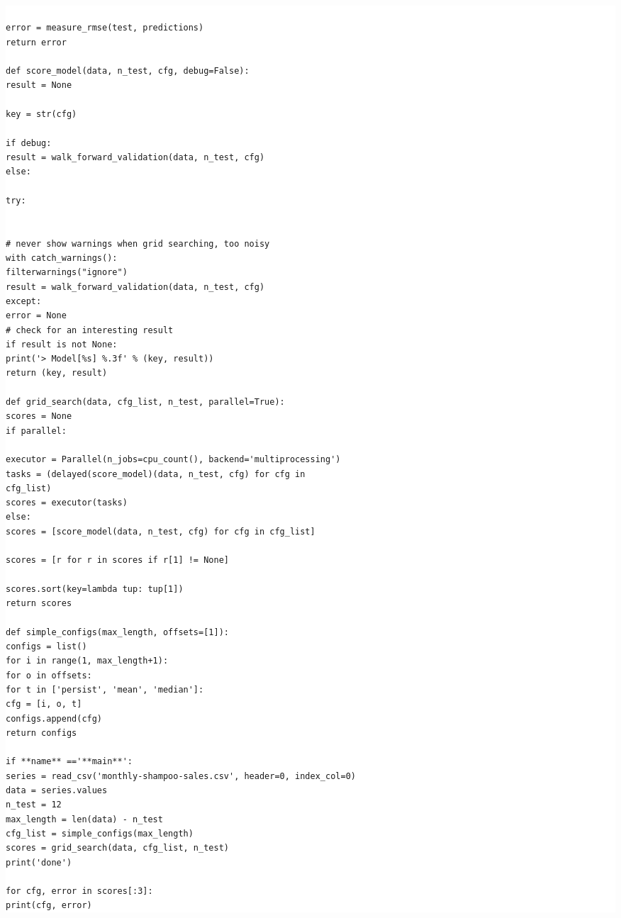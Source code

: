 ```

error = measure_rmse(test, predictions)
return error

def score_model(data, n_test, cfg, debug=False):
result = None

key = str(cfg)

if debug:
result = walk_forward_validation(data, n_test, cfg)
else:

try:


# never show warnings when grid searching, too noisy
with catch_warnings():
filterwarnings("ignore")
result = walk_forward_validation(data, n_test, cfg)
except:
error = None
# check for an interesting result
if result is not None:
print('> Model[%s] %.3f' % (key, result))
return (key, result)

def grid_search(data, cfg_list, n_test, parallel=True):
scores = None
if parallel:

executor = Parallel(n_jobs=cpu_count(), backend='multiprocessing')
tasks = (delayed(score_model)(data, n_test, cfg) for cfg in
cfg_list)
scores = executor(tasks)
else:
scores = [score_model(data, n_test, cfg) for cfg in cfg_list]

scores = [r for r in scores if r[1] != None]

scores.sort(key=lambda tup: tup[1])
return scores

def simple_configs(max_length, offsets=[1]):
configs = list()
for i in range(1, max_length+1):
for o in offsets:
for t in ['persist', 'mean', 'median']:
cfg = [i, o, t]
configs.append(cfg)
return configs

if **name** =='**main**':
series = read_csv('monthly-shampoo-sales.csv', header=0, index_col=0)
data = series.values
n_test = 12
max_length = len(data) - n_test
cfg_list = simple_configs(max_length)
scores = grid_search(data, cfg_list, n_test)
print('done')

for cfg, error in scores[:3]:
print(cfg, error)
```